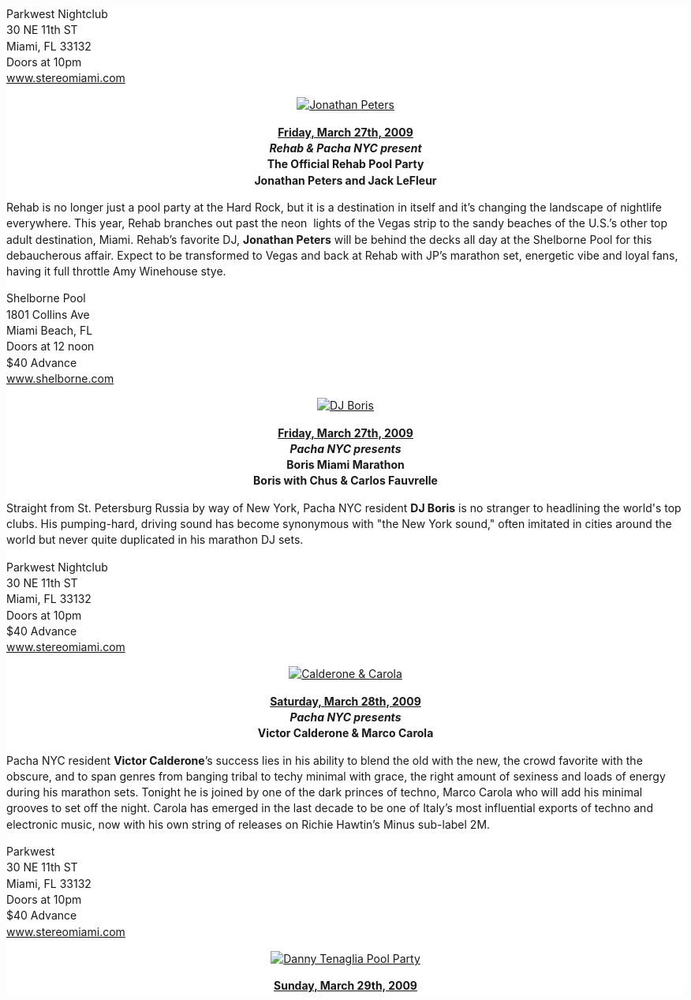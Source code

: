 <p>Parkwest Nightclub<br />
30 NE 11th ST<br />
Miami, FL 33132<br />
Doors at 10pm<br />
<a href="http://">www.stereomiami.com </a></p>
<p style="text-align: center;"><a href="http://www.pachanyc.com/miami2009"><img class="size-full wp-image-1289 aligncenter" title="Jonathan Peters" src="http://www.plexipr.com/wp-content/uploads/2009/02/jpwmc1.jpg" alt="Jonathan Peters" width="230" height="320" /></a></p>
<p style="text-align: center;"><strong><span style="text-decoration: underline;">Friday, March 27th, 2009 </span><br />
<em>Rehab &amp; Pacha NYC present</em><br />
The Official Rehab Pool Party<br />
Jonathan Peters and Jack LeFleur </strong></p>
<p style="text-align: left;">Rehab is no longer just a pool party at the Hard Rock, but it is a destination in itself and it’s changing the landscape of nightlife everywhere. This year, Rehab branches out past the neon  lights of the Vegas strip to the sandy beaches of the U.S.’s other top adult destination, Miami. Rehab’s favorite DJ, <strong>Jonathan Peters</strong> will be behind the decks all day at the Shelborne Pool for this debaucherous affair. Expect to be transformed to Vegas and back at Rehab with JP’s marathon set, energetic vibe and loyal fans, having it full throttle Amy Winehouse stye.</p>
<p>Shelborne Pool<br />
1801 Collins Ave<br />
Miami Beach, FL<br />
Doors at 12 noon<br />
$40 Advance<br />
<a href="http://">www.shelborne.com</a></p>
<p style="text-align: center;"><a href="http://www.pachanyc.com/miami2009"><img class="size-full wp-image-1275 aligncenter" title="DJ Boris" src="http://www.plexipr.com/wp-content/uploads/2009/02/boriswmc.jpg" alt="DJ Boris" width="230" height="320" /></a><strong></strong></p>
<p style="text-align: center;"><strong><span style="text-decoration: underline;">Friday, March 27th, 2009</span><br />
<em>Pacha NYC presents </em><br />
Boris Miami Marathon<br />
Boris with Chus &amp; Carlos Fauvrelle</strong></p>
<p style="text-align: left;">Straight from St. Petersburg Russia by way of New York, Pacha NYC resident <strong>DJ Boris</strong> is no stranger to headlining the world's top clubs. His pumping-hard, driving sound has become synonymous with "the New York sound," often imitated in cities around the world but never quite duplicated in his marathon DJ sets.</p>
<p>Parkwest Nightclub<br />
30 NE 11th ST<br />
Miami, FL 33132<br />
Doors at 10pm<br />
$40 Advance<br />
<a href="http://">www.stereomiami.com </a></p>
<p style="text-align: center;"><a href="http://www.pachanyc.com/miami2009"><img class="size-full wp-image-1276 aligncenter" title="Calderone &amp; Carola" src="http://www.plexipr.com/wp-content/uploads/2009/02/calderonewmc.jpg" alt="Calderone &amp; Carola" width="230" height="320" /></a> <strong></strong></p>
<p style="text-align: center;"><strong><span style="text-decoration: underline;">Saturday, March 28th, 2009</span><br />
<em>Pacha NYC presents </em><br />
Victor Calderone &amp; Marco Carola</strong></p>
<p style="text-align: left;">Pacha NYC resident <strong>Victor Calderone</strong>’s success lies in his ability to blend the old with the new, the crowd favorite with the obscure, and to span genres from banging tribal to techy minimal with grace, the right amount of sexiness and loads of energy during his marathon sets. Tonight he is joined by one of the dark princes of techno, Marco Carola who will add his minimal grooves to set off the night. Carola has emerged in the last decade to be one of Italy’s most influential exports of techno and electronic music, now with his own string of releases on Richie Hawtin’s Minus sub-label 2M.</p>
<p>Parkwest<br />
30 NE 11th ST<br />
Miami, FL 33132<br />
Doors at 10pm<br />
$40 Advance<br />
<a href="http://">www.stereomiami.com</a></p>
<p style="text-align: center;"><a href="http://www.pachanyc.com/miami2009"><img class="size-full wp-image-1277 aligncenter" title="Danny Tenaglia Pool Party" src="http://www.plexipr.com/wp-content/uploads/2009/02/danny2wmc.jpg" alt="Danny Tenaglia Pool Party" width="230" height="320" /></a></p>
<p style="text-align: center;"><strong><span style="text-decoration: underline;">Sunday, March 29th, 2009 </span><br />